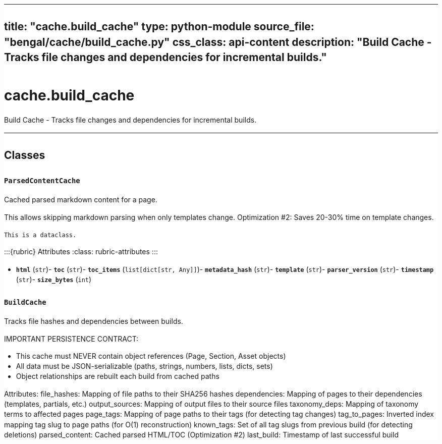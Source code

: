 
---
title: "cache.build_cache"
type: python-module
source_file: "bengal/cache/build_cache.py"
css_class: api-content
description: "Build Cache - Tracks file changes and dependencies for incremental builds."
---

# cache.build_cache

Build Cache - Tracks file changes and dependencies for incremental builds.

---

## Classes

### `ParsedContentCache`


Cached parsed markdown content for a page.

This allows skipping markdown parsing when only templates change.
Optimization #2: Saves 20-30% time on template changes.

```{info}
This is a dataclass.
```

:::{rubric} Attributes
:class: rubric-attributes
:::
- **`html`** (`str`)- **`toc`** (`str`)- **`toc_items`** (`list[dict[str, Any]]`)- **`metadata_hash`** (`str`)- **`template`** (`str`)- **`parser_version`** (`str`)- **`timestamp`** (`str`)- **`size_bytes`** (`int`)



### `BuildCache`


Tracks file hashes and dependencies between builds.

IMPORTANT PERSISTENCE CONTRACT:
- This cache must NEVER contain object references (Page, Section, Asset objects)
- All data must be JSON-serializable (paths, strings, numbers, lists, dicts, sets)
- Object relationships are rebuilt each build from cached paths

Attributes:
    file_hashes: Mapping of file paths to their SHA256 hashes
    dependencies: Mapping of pages to their dependencies (templates, partials, etc.)
    output_sources: Mapping of output files to their source files
    taxonomy_deps: Mapping of taxonomy terms to affected pages
    page_tags: Mapping of page paths to their tags (for detecting tag changes)
    tag_to_pages: Inverted index mapping tag slug to page paths (for O(1) reconstruction)
    known_tags: Set of all tag slugs from previous build (for detecting deletions)
    parsed_content: Cached parsed HTML/TOC (Optimization #2)
    last_build: Timestamp of last successful build
